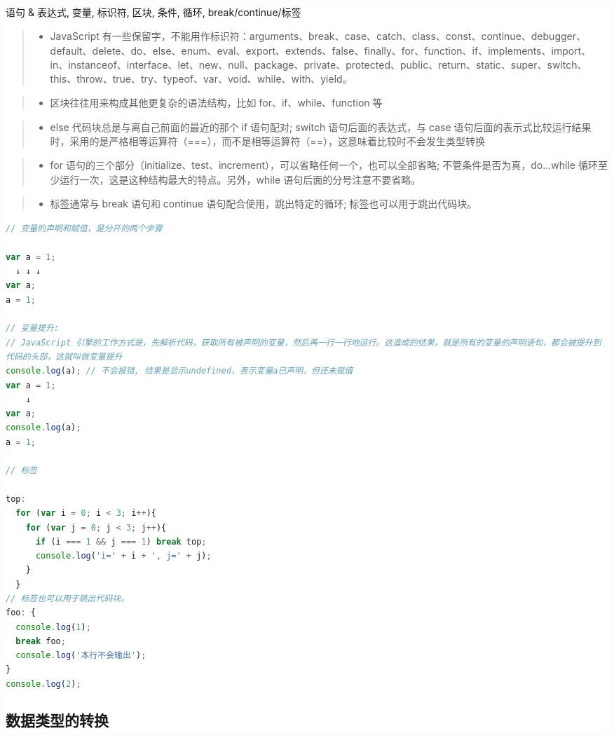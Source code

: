 语句 & 表达式, 变量, 标识符, 区块, 条件, 循环, break/continue/标签

> -   JavaScript 有一些保留字，不能用作标识符：arguments、break、case、catch、class、const、continue、debugger、default、delete、do、else、enum、eval、export、extends、false、finally、for、function、if、implements、import、in、instanceof、interface、let、new、null、package、private、protected、public、return、static、super、switch、this、throw、true、try、typeof、var、void、while、with、yield。

> -   区块往往用来构成其他更复杂的语法结构，比如 for、if、while、function 等

> -   else 代码块总是与离自己前面的最近的那个 if 语句配对; switch 语句后面的表达式，与 case 语句后面的表示式比较运行结果时，采用的是严格相等运算符（===），而不是相等运算符（==），这意味着比较时不会发生类型转换

> -   for 语句的三个部分（initialize、test、increment），可以省略任何一个，也可以全部省略; 不管条件是否为真，do...while 循环至少运行一次，这是这种结构最大的特点。另外，while 语句后面的分号注意不要省略。

> -   标签通常与 break 语句和 continue 语句配合使用，跳出特定的循环; 标签也可以用于跳出代码块。

```js
// 变量的声明和赋值，是分开的两个步骤

var a = 1;
  ↓ ↓ ↓
var a;
a = 1;

// 变量提升:
// JavaScript 引擎的工作方式是，先解析代码，获取所有被声明的变量，然后再一行一行地运行。这造成的结果，就是所有的变量的声明语句，都会被提升到代码的头部，这就叫做变量提升
console.log(a); // 不会报错, 结果是显示undefined，表示变量a已声明，但还未赋值
var a = 1;
    ↓
var a;
console.log(a);
a = 1;

// 标签

top:
  for (var i = 0; i < 3; i++){
    for (var j = 0; j < 3; j++){
      if (i === 1 && j === 1) break top;
      console.log('i=' + i + ', j=' + j);
    }
  }
// 标签也可以用于跳出代码块。
foo: {
  console.log(1);
  break foo;
  console.log('本行不会输出');
}
console.log(2);

```

## 数据类型的转换
